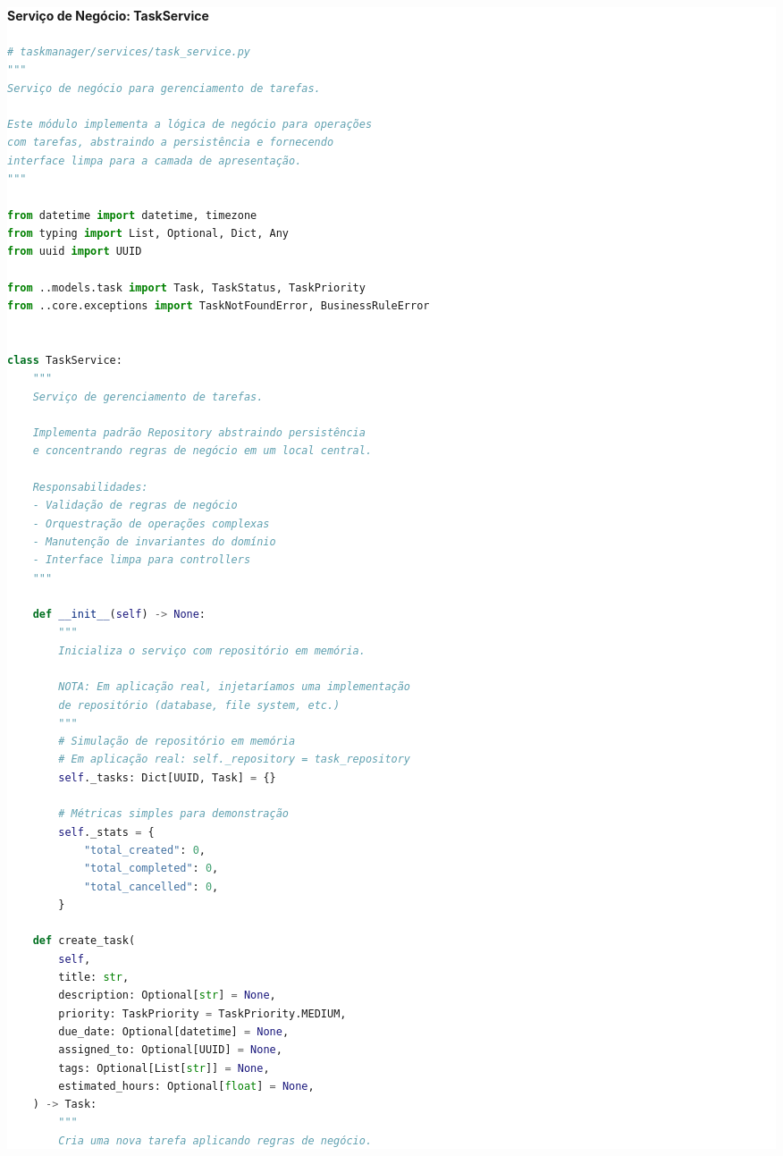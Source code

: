 #### Serviço de Negócio: TaskService

```python
# taskmanager/services/task_service.py
"""
Serviço de negócio para gerenciamento de tarefas.

Este módulo implementa a lógica de negócio para operações
com tarefas, abstraindo a persistência e fornecendo
interface limpa para a camada de apresentação.
"""

from datetime import datetime, timezone
from typing import List, Optional, Dict, Any
from uuid import UUID

from ..models.task import Task, TaskStatus, TaskPriority
from ..core.exceptions import TaskNotFoundError, BusinessRuleError


class TaskService:
    """
    Serviço de gerenciamento de tarefas.
    
    Implementa padrão Repository abstraindo persistência
    e concentrando regras de negócio em um local central.
    
    Responsabilidades:
    - Validação de regras de negócio
    - Orquestração de operações complexas
    - Manutenção de invariantes do domínio
    - Interface limpa para controllers
    """
    
    def __init__(self) -> None:
        """
        Inicializa o serviço com repositório em memória.
        
        NOTA: Em aplicação real, injetaríamos uma implementação
        de repositório (database, file system, etc.)
        """
        # Simulação de repositório em memória
        # Em aplicação real: self._repository = task_repository
        self._tasks: Dict[UUID, Task] = {}
        
        # Métricas simples para demonstração
        self._stats = {
            "total_created": 0,
            "total_completed": 0,
            "total_cancelled": 0,
        }
    
    def create_task(
        self,
        title: str,
        description: Optional[str] = None,
        priority: TaskPriority = TaskPriority.MEDIUM,
        due_date: Optional[datetime] = None,
        assigned_to: Optional[UUID] = None,
        tags: Optional[List[str]] = None,
        estimated_hours: Optional[float] = None,
    ) -> Task:
        """
        Cria uma nova tarefa aplicando regras de negócio.
```